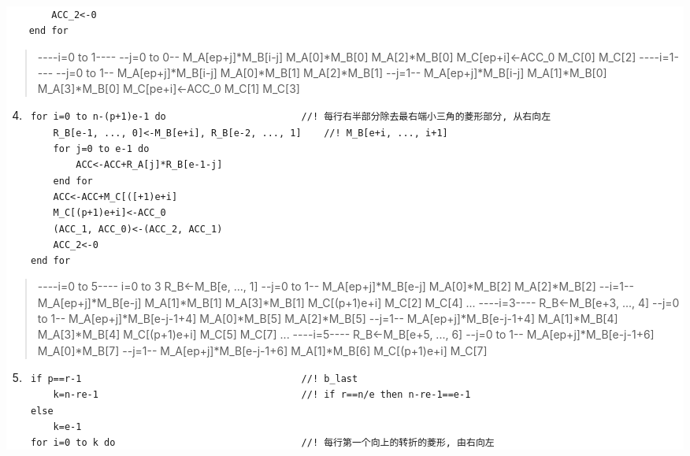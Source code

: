             ACC_2<-0
        end for
> ----i=0 to 1----
> --j=0 to 0--
> M_A[ep+j]*M_B[i-j]                                    M_A[0]*M_B[0]                           M_A[2]*M_B[0]
> M_C[ep+i]<-ACC_0                                      M_C[0]                                  M_C[2]
> ----i=1----
> --j=0 to 1--
> M_A[ep+j]*M_B[i-j]                                    M_A[0]*M_B[1]                           M_A[2]*M_B[1]
> --j=1--
> M_A[ep+j]*M_B[i-j]                                    M_A[1]*M_B[0]                           M_A[3]*M_B[0]
> M_C[pe+i]<-ACC_0                                      M_C[1]                                  M_C[3]
4. 
        for i=0 to n-(p+1)e-1 do                        //! 每行右半部分除去最右端小三角的菱形部分, 从右向左
            R_B[e-1, ..., 0]<-M_B[e+i], R_B[e-2, ..., 1]    //! M_B[e+i, ..., i+1]
            for j=0 to e-1 do
                ACC<-ACC+R_A[j]*R_B[e-1-j]
            end for
            ACC<-ACC+M_C[([+1)e+i]
            M_C[(p+1)e+i]<-ACC_0
            (ACC_1, ACC_0)<-(ACC_2, ACC_1)
            ACC_2<-0
        end for
> ----i=0 to 5----                                                                              i=0 to 3
> R_B<-M_B[e, ..., 1]
> --j=0 to 1--
> M_A[ep+j]*M_B[e-j]                                    M_A[0]*M_B[2]                           M_A[2]*M_B[2]
> --i=1--
> M_A[ep+j]*M_B[e-j]                                    M_A[1]*M_B[1]                           M_A[3]*M_B[1]
> M_C[(p+1)e+i]                                         M_C[2]                                  M_C[4]
> ...
> ----i=3----
> R_B<-M_B[e+3, ..., 4]
> --j=0 to 1--
> M_A[ep+j]*M_B[e-j-1+4]                                M_A[0]*M_B[5]                           M_A[2]*M_B[5]
> --j=1--
> M_A[ep+j]*M_B[e-j-1+4]                                M_A[1]*M_B[4]                           M_A[3]*M_B[4]
> M_C[(p+1)e+i]                                         M_C[5]                                  M_C[7]
> ...
> ----i=5----
> R_B<-M_B[e+5, ..., 6]
> --j=0 to 1--
> M_A[ep+j]*M_B[e-j-1+6]                                M_A[0]*M_B[7]
> --j=1--
> M_A[ep+j]*M_B[e-j-1+6]                                M_A[1]*M_B[6]
> M_C[(p+1)e+i]                                         M_C[7]
5. 
        if p==r-1                                       //! b_last
            k=n-re-1                                    //! if r==n/e then n-re-1==e-1
        else
            k=e-1
        for i=0 to k do                                 //! 每行第一个向上的转折的菱形, 由右向左